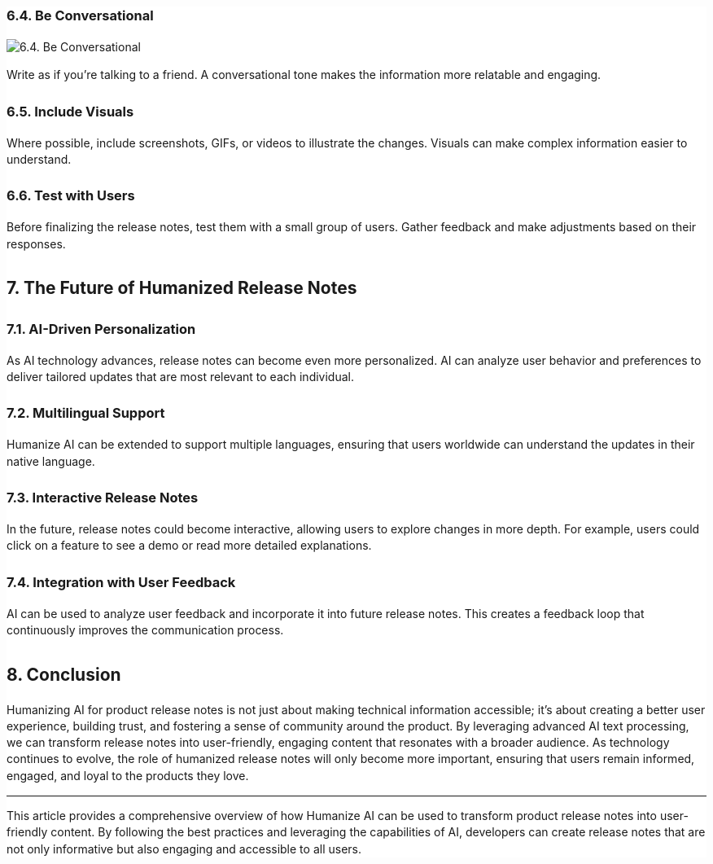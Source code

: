 ### 6.4. Be Conversational

![6.4. Be Conversational](/images/22.jpeg)


Write as if you’re talking to a friend. A conversational tone makes the information more relatable and engaging.

### 6.5. Include Visuals

Where possible, include screenshots, GIFs, or videos to illustrate the changes. Visuals can make complex information easier to understand.

### 6.6. Test with Users

Before finalizing the release notes, test them with a small group of users. Gather feedback and make adjustments based on their responses.

## 7. The Future of Humanized Release Notes

### 7.1. AI-Driven Personalization

As AI technology advances, release notes can become even more personalized. AI can analyze user behavior and preferences to deliver tailored updates that are most relevant to each individual.

### 7.2. Multilingual Support

Humanize AI can be extended to support multiple languages, ensuring that users worldwide can understand the updates in their native language.

### 7.3. Interactive Release Notes

In the future, release notes could become interactive, allowing users to explore changes in more depth. For example, users could click on a feature to see a demo or read more detailed explanations.

### 7.4. Integration with User Feedback

AI can be used to analyze user feedback and incorporate it into future release notes. This creates a feedback loop that continuously improves the communication process.

## 8. Conclusion

Humanizing AI for product release notes is not just about making technical information accessible; it’s about creating a better user experience, building trust, and fostering a sense of community around the product. By leveraging advanced AI text processing, we can transform release notes into user-friendly, engaging content that resonates with a broader audience. As technology continues to evolve, the role of humanized release notes will only become more important, ensuring that users remain informed, engaged, and loyal to the products they love.

---

This article provides a comprehensive overview of how Humanize AI can be used to transform product release notes into user-friendly content. By following the best practices and leveraging the capabilities of AI, developers can create release notes that are not only informative but also engaging and accessible to all users.